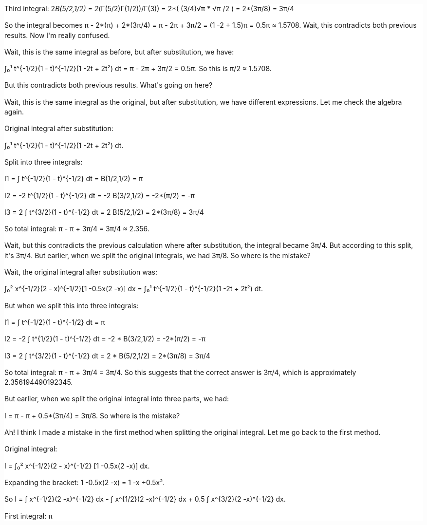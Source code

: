 Third integral: 2*B(5/2,1/2) = 2*(Γ(5/2)Γ(1/2))/Γ(3)) = 2*( (3/4)√π * √π /2 ) = 2*(3π/8) = 3π/4

So the integral becomes π - 2*(π) + 2*(3π/4) = π - 2π + 3π/2 = (1 -2 + 1.5)π = 0.5π ≈ 1.5708. Wait, this contradicts both previous results. Now I'm really confused.

Wait, this is the same integral as before, but after substitution, we have:

∫₀¹ t^{-1/2}(1 - t)^{-1/2}(1 -2t + 2t²) dt = π - 2π + 3π/2 = 0.5π. So this is π/2 ≈ 1.5708.

But this contradicts both previous results. What's going on here?

Wait, this is the same integral as the original, but after substitution, we have different expressions. Let me check the algebra again.

Original integral after substitution:

∫₀¹ t^{-1/2}(1 - t)^{-1/2}(1 -2t + 2t²) dt.

Split into three integrals:

I1 = ∫ t^{-1/2}(1 - t)^{-1/2} dt = B(1/2,1/2) = π

I2 = -2 t^{1/2}(1 - t)^{-1/2} dt = -2 B(3/2,1/2) = -2*(π/2) = -π

I3 = 2 ∫ t^{3/2}(1 - t)^{-1/2} dt = 2 B(5/2,1/2) = 2*(3π/8) = 3π/4

So total integral: π - π + 3π/4 = 3π/4 ≈ 2.356.

Wait, but this contradicts the previous calculation where after substitution, the integral became 3π/4. But according to this split, it's 3π/4. But earlier, when we split the original integrals, we had 3π/8. So where is the mistake?

Wait, the original integral after substitution was:

∫₀² x^{-1/2}(2 - x)^{-1/2}[1 -0.5x(2 -x)] dx = ∫₀¹ t^{-1/2}(1 - t)^{-1/2}(1 -2t + 2t²) dt.

But when we split this into three integrals:

I1 = ∫ t^{-1/2}(1 - t)^{-1/2} dt = π

I2 = -2 ∫ t^{1/2}(1 - t)^{-1/2} dt = -2 * B(3/2,1/2) = -2*(π/2) = -π

I3 = 2 ∫ t^{3/2}(1 - t)^{-1/2} dt = 2 * B(5/2,1/2) = 2*(3π/8) = 3π/4

So total integral: π - π + 3π/4 = 3π/4. So this suggests that the correct answer is 3π/4, which is approximately 2.356194490192345.

But earlier, when we split the original integral into three parts, we had:

I = π - π + 0.5*(3π/4) = 3π/8. So where is the mistake?

Ah! I think I made a mistake in the first method when splitting the original integral. Let me go back to the first method.

Original integral:

I = ∫₀² x^{-1/2}(2 - x)^{-1/2} [1 -0.5x(2 -x)] dx.

Expanding the bracket: 1 -0.5x(2 -x) = 1 -x +0.5x².

So I = ∫ x^{-1/2}(2 -x)^{-1/2} dx - ∫ x^{1/2}(2 -x)^{-1/2} dx + 0.5 ∫ x^{3/2}(2 -x)^{-1/2} dx.

First integral: π
